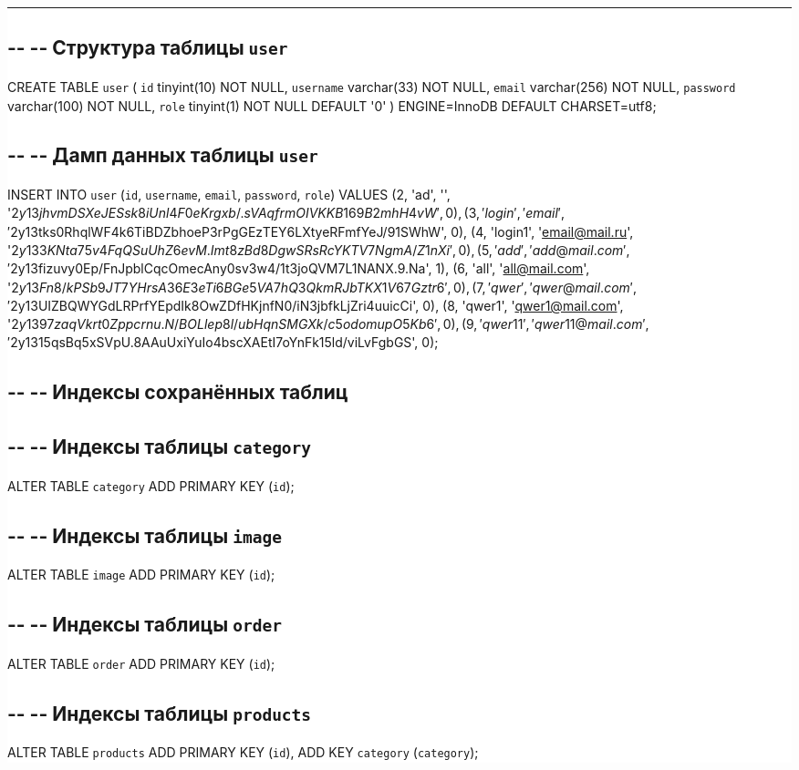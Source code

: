 -- --------------------------------------------------------

--
-- Структура таблицы `user`
--

CREATE TABLE `user` (
  `id` tinyint(10) NOT NULL,
  `username` varchar(33) NOT NULL,
  `email` varchar(256) NOT NULL,
  `password` varchar(100) NOT NULL,
  `role` tinyint(1) NOT NULL DEFAULT '0'
) ENGINE=InnoDB DEFAULT CHARSET=utf8;

--
-- Дамп данных таблицы `user`
--

INSERT INTO `user` (`id`, `username`, `email`, `password`, `role`) VALUES
(2, 'ad', '', '$2y$13$jhvmDSXeJESsk8iUnl4F0eKrgxb/.sVAqfrmOIVKKB169B2mhH4vW', 0),
(3, 'login', 'email', '$2y$13$tks0RhqlWF4k6TiBDZbhoeP3rPgGEzTEY6LXtyeRFmfYeJ/91SWhW', 0),
(4, 'login1', 'email@mail.ru', '$2y$13$3KNta75v4FqQSuUhZ6evM.Imt8zBd8DgwSRsRcYKTV7NgmA/Z1nXi', 0),
(5, 'add', 'add@mail.com', '$2y$13$fizuvy0Ep/FnJpblCqcOmecAny0sv3w4/1t3joQVM7L1NANX.9.Na', 1),
(6, 'all', 'all@mail.com', '$2y$13$Fn8/kPSb9JT7YHrsA36E3eTi6BGe5VA7hQ3QkmRJbTKX1V67Gztr6', 0),
(7, 'qwer', 'qwer@mail.com', '$2y$13$UIZBQWYGdLRPrfYEpdIk8OwZDfHKjnfN0/iN3jbfkLjZri4uuicCi', 0),
(8, 'qwer1', 'qwer1@mail.com', '$2y$13$97zaqVkrt0Zppcrnu.N/BOLlep8l/ubHqnSMGXk/c5odomupO5Kb6', 0),
(9, 'qwer11', 'qwer11@mail.com', '$2y$13$15qsBq5xSVpU.8AAuUxiYuIo4bscXAEtI7oYnFk15ld/viLvFgbGS', 0);

--
-- Индексы сохранённых таблиц
--

--
-- Индексы таблицы `category`
--
ALTER TABLE `category`
  ADD PRIMARY KEY (`id`);

--
-- Индексы таблицы `image`
--
ALTER TABLE `image`
  ADD PRIMARY KEY (`id`);

--
-- Индексы таблицы `order`
--
ALTER TABLE `order`
  ADD PRIMARY KEY (`id`);

--
-- Индексы таблицы `products`
--
ALTER TABLE `products`
  ADD PRIMARY KEY (`id`),
  ADD KEY `category` (`category`);
